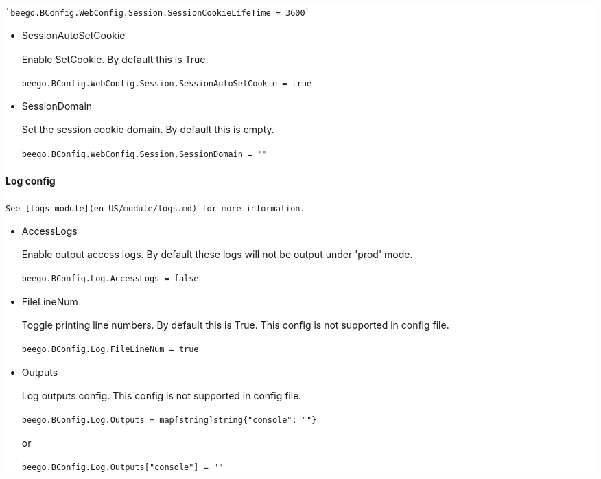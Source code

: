 	`beego.BConfig.WebConfig.Session.SessionCookieLifeTime = 3600`

* SessionAutoSetCookie

	Enable SetCookie. By default this is True.

	`beego.BConfig.WebConfig.Session.SessionAutoSetCookie = true`

* SessionDomain

	Set the session cookie domain. By default this is empty.

	`beego.BConfig.WebConfig.Session.SessionDomain = ""`

#### Log config

	See [logs module](en-US/module/logs.md) for more information.
 
* AccessLogs

    Enable output access logs. By default these logs will not be output under 'prod' mode.

	`beego.BConfig.Log.AccessLogs = false`

* FileLineNum

    Toggle printing line numbers. By default this is True.  This config is not supported in config file.

	`beego.BConfig.Log.FileLineNum = true`

* Outputs

    Log outputs config. This config is not supported in config file.

	`beego.BConfig.Log.Outputs = map[string]string{"console": ""}`

	or

	`beego.BConfig.Log.Outputs["console"] = ""`

